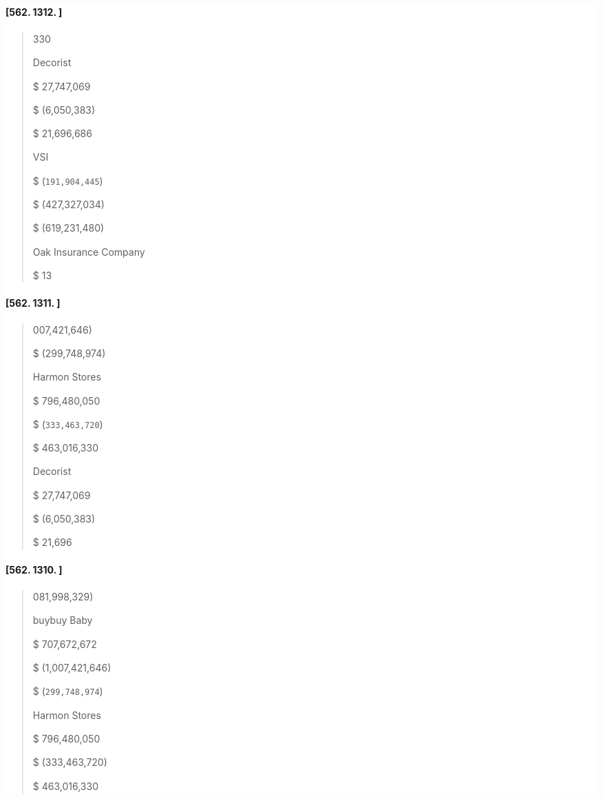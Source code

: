 #### [562. 1312. ]
> 330
> 
> Decorist
> 
> \$ 27,747,069
> 
> \$ \(6,050,383\)
> 
> \$ 21,696,686
> 
> VSI
> 
> \$ \(`191,904,445`\)
> 
> \$ \(427,327,034\)
> 
> \$ \(619,231,480\)
> 
> Oak Insurance Company
> 
> \$ 13

#### [562. 1311. ]
> 007,421,646\)
> 
> \$ \(299,748,974\)
> 
> Harmon Stores
> 
> \$ 796,480,050
> 
> \$ \(`333,463,720`\)
> 
> \$ 463,016,330
> 
> Decorist
> 
> \$ 27,747,069
> 
> \$ \(6,050,383\)
> 
> \$ 21,696

#### [562. 1310. ]
> 081,998,329\)
> 
> buybuy Baby
> 
> \$ 707,672,672
> 
> \$ \(1,007,421,646\)
> 
> \$ \(`299,748,974`\)
> 
> Harmon Stores
> 
> \$ 796,480,050
> 
> \$ \(333,463,720\)
> 
> \$ 463,016,330
> 
